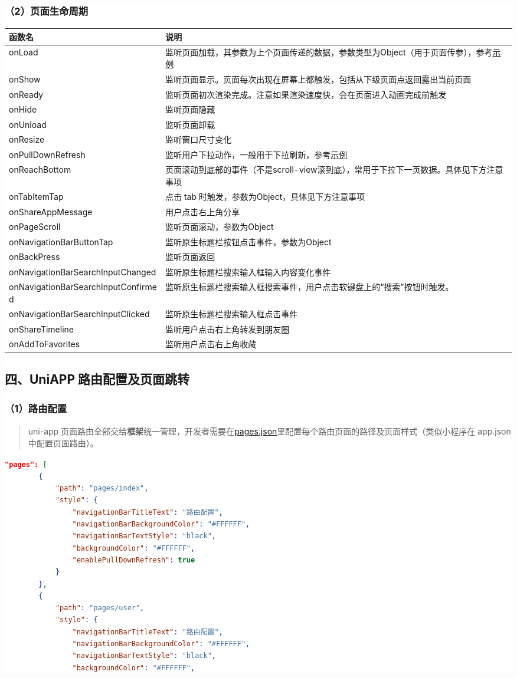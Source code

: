 

### （2）页面生命周期

| 函数名                              | 说明                                                         |
| :---------------------------------- | :----------------------------------------------------------- |
| onLoad                              | 监听页面加载，其参数为上个页面传递的数据，参数类型为Object（用于页面传参），参考[示例](https://uniapp.dcloud.io/api/router?id=navigateto) |
| onShow                              | 监听页面显示。页面每次出现在屏幕上都触发，包括从下级页面点返回露出当前页面 |
| onReady                             | 监听页面初次渲染完成。注意如果渲染速度快，会在页面进入动画完成前触发 |
| onHide                              | 监听页面隐藏                                                 |
| onUnload                            | 监听页面卸载                                                 |
| onResize                            | 监听窗口尺寸变化                                             |
| onPullDownRefresh                   | 监听用户下拉动作，一般用于下拉刷新，参考[示例](https://uniapp.dcloud.io/api/ui/pulldown) |
| onReachBottom                       | 页面滚动到底部的事件（不是scroll-view滚到底），常用于下拉下一页数据。具体见下方注意事项 |
| onTabItemTap                        | 点击 tab 时触发，参数为Object，具体见下方注意事项            |
| onShareAppMessage                   | 用户点击右上角分享                                           |
| onPageScroll                        | 监听页面滚动，参数为Object                                   |
| onNavigationBarButtonTap            | 监听原生标题栏按钮点击事件，参数为Object                     |
| onBackPress                         | 监听页面返回                                                 |
| onNavigationBarSearchInputChanged   | 监听原生标题栏搜索输入框输入内容变化事件                     |
| onNavigationBarSearchInputConfirmed | 监听原生标题栏搜索输入框搜索事件，用户点击软键盘上的“搜索”按钮时触发。 |
| onNavigationBarSearchInputClicked   | 监听原生标题栏搜索输入框点击事件                             |
| onShareTimeline                     | 监听用户点击右上角转发到朋友圈                               |
| onAddToFavorites                    | 监听用户点击右上角收藏                                       |



## 四、UniAPP 路由配置及页面跳转

### （1）路由配置

> uni-app 页面路由全部交给**框架**统一管理，开发者需要在[pages.json](https://links.jianshu.com/go?to=https%3A%2F%2Funiapp.dcloud.io%2Fcollocation%2Fpages%3Fid%3Dpages)里配置每个路由页面的路径及页面样式（类似小程序在 app.json 中配置页面路由）。

````json
"pages": [
		{
			"path": "pages/index",
			"style": {
				"navigationBarTitleText": "路由配置",
				"navigationBarBackgroundColor": "#FFFFFF",
				"navigationBarTextStyle": "black",
				"backgroundColor": "#FFFFFF",
				"enablePullDownRefresh": true
			}
		},
		{
			"path": "pages/user",
			"style": {
				"navigationBarTitleText": "路由配置",
				"navigationBarBackgroundColor": "#FFFFFF",
				"navigationBarTextStyle": "black",
				"backgroundColor": "#FFFFFF",
````